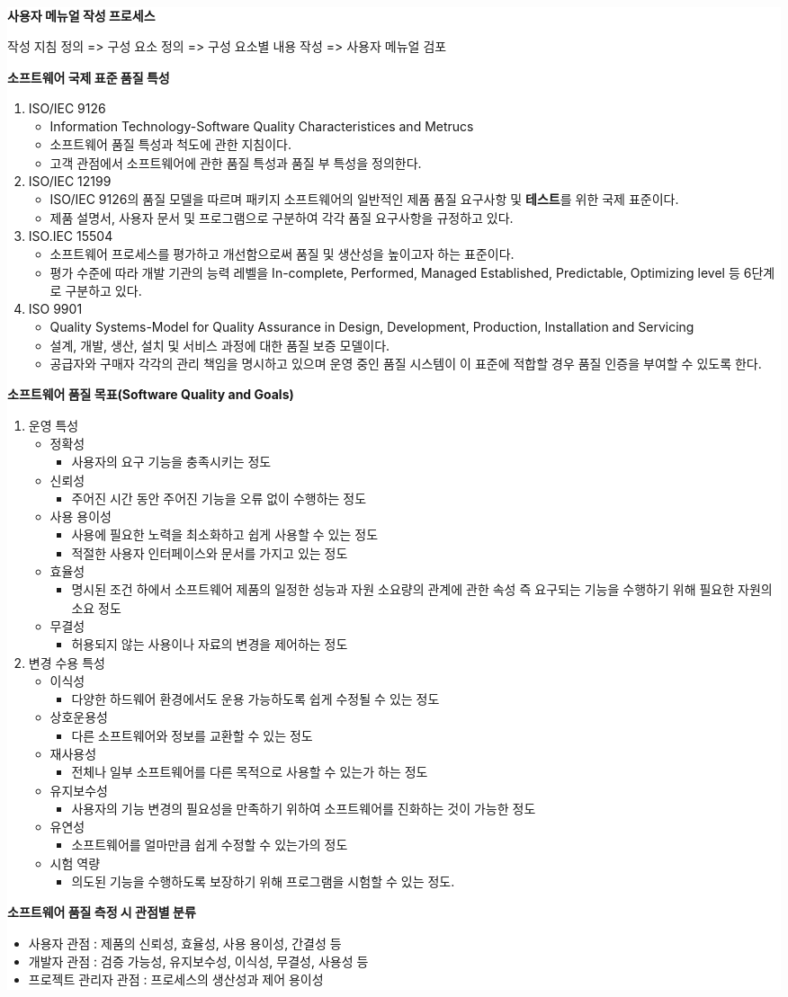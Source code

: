 **사용자 메뉴얼 작성 프로세스**

작성 지침 정의 => 구성 요소 정의 => 구성 요소별 내용 작성 => 사용자 메뉴얼 검포

**소프트웨어 국제 표준 품질 특성**

1. ISO/IEC 9126
   - Information Technology-Software Quality Characteristices and Metrucs
   - 소프트웨어 품질 특성과 척도에 관한 지침이다.
   - 고객 관점에서 소프트웨어에 관한 품질 특성과 품질 부 특성을 정의한다.
2. ISO/IEC 12199
   - ISO/IEC 9126의 품질 모델을 따르며 패키지 소프트웨어의 일반적인 제품 품질 요구사항 및 **테스트**를 위한 국제 표준이다.
   - 제품 설명서, 사용자 문서 및 프로그램으로 구분하여 각각 품질 요구사항을 규정하고 있다.
3. ISO.IEC 15504
   - 소프트웨어 프로세스를 평가하고 개선함으로써 품질 및 생산성을 높이고자 하는 표준이다.
   - 평가 수준에 따라 개발 기관의 능력 레벨을 In-complete, Performed, Managed Established, Predictable, Optimizing level 등 6단계로 구분하고 있다.
4. ISO 9901
   - Quality Systems-Model for Quality Assurance in Design, Development, Production, Installation and Servicing
   - 설계, 개발, 생산, 설치 및 서비스 과정에 대한 품질 보증 모델이다.
   - 공급자와 구매자 각각의 관리 책임을 명시하고 있으며 운영 중인 품질 시스템이 이 표준에 적합할 경우 품질 인증을 부여할 수 있도록 한다.

**소프트웨어 품질 목표(Software Quality and Goals)**

1. 운영 특성
   - 정확성
     - 사용자의 요구 기능을 충족시키는 정도
   - 신뢰성
     - 주어진 시간 동안 주어진 기능을 오류 없이 수행하는 정도
   - 사용 용이성
     - 사용에 필요한 노력을 최소화하고 쉽게 사용할 수 있는 정도
     - 적절한 사용자 인터페이스와 문서를 가지고 있는 정도
   - 효율성
     - 명시된 조건 하에서 소프트웨어 제품의 일정한 성능과 자원 소요량의 관계에 관한 속성 즉 요구되는 기능을 수행하기 위해 필요한 자원의 소요 정도
   - 무결성
     - 허용되지 않는 사용이나 자료의 변경을 제어하는 정도
2. 변경 수용 특성
   - 이식성
     - 다양한 하드웨어 환경에서도 운용 가능하도록 쉽게 수정될 수 있는 정도
   - 상호운용성
     - 다른 소프트웨어와 정보를 교환할 수 있는 정도
   - 재사용성
     - 전체나 일부 소프트웨어를 다른 목적으로 사용할 수 있는가 하는 정도
   - 유지보수성
     - 사용자의 기능 변경의 필요성을 만족하기 위하여 소프트웨어를 진화하는 것이 가능한 정도
   - 유연성
     - 소프트웨어를 얼마만큼 쉽게 수정할 수 있는가의 정도
   - 시험 역량
     - 의도된 기능을 수행하도록 보장하기 위해 프로그램을 시험할 수 있는 정도.

**소프트웨어 품질 측정 시 관점별 분류**

- 사용자 관점 : 제품의 신뢰성, 효율성, 사용 용이성, 간결성 등
- 개발자 관점 : 검증 가능성, 유지보수성, 이식성, 무결성, 사용성 등
- 프로젝트 관리자 관점 : 프로세스의 생산성과 제어 용이성
